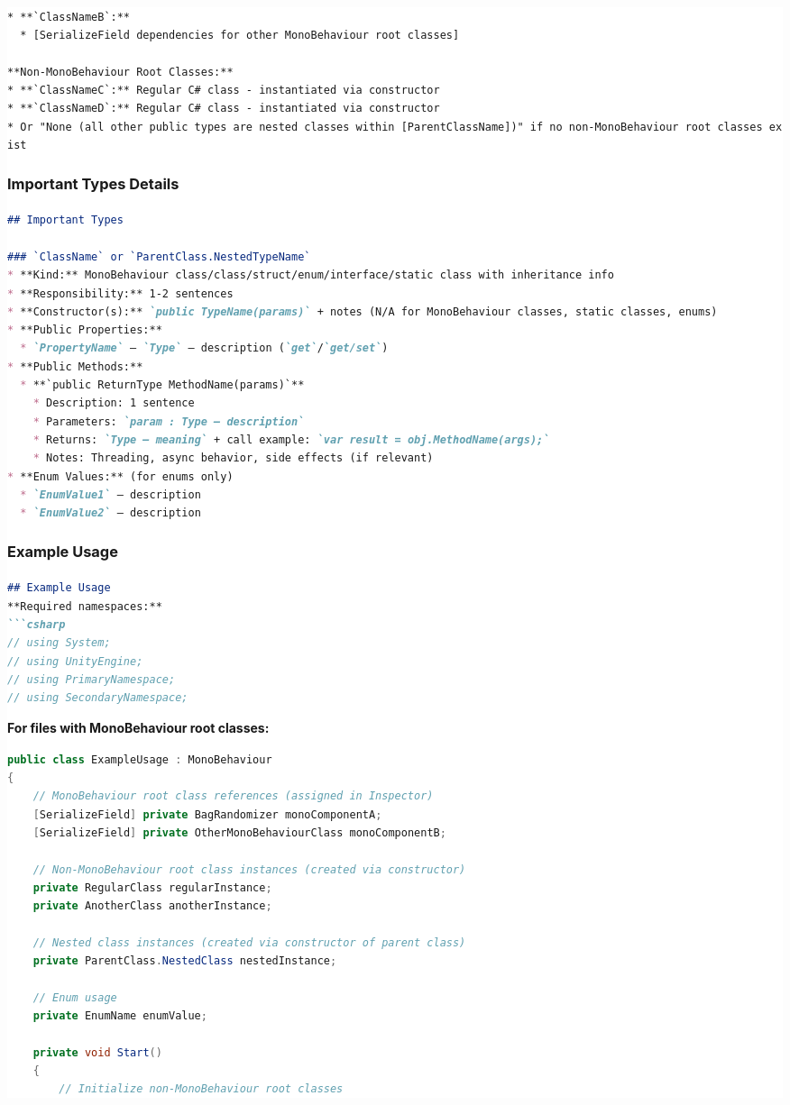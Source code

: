 ```
* **`ClassNameB`:**
  * [SerializeField dependencies for other MonoBehaviour root classes]

**Non-MonoBehaviour Root Classes:**
* **`ClassNameC`:** Regular C# class - instantiated via constructor
* **`ClassNameD`:** Regular C# class - instantiated via constructor
* Or "None (all other public types are nested classes within [ParentClassName])" if no non-MonoBehaviour root classes exist
```

### Important Types Details
```markdown
## Important Types

### `ClassName` or `ParentClass.NestedTypeName`
* **Kind:** MonoBehaviour class/class/struct/enum/interface/static class with inheritance info
* **Responsibility:** 1-2 sentences
* **Constructor(s):** `public TypeName(params)` + notes (N/A for MonoBehaviour classes, static classes, enums)
* **Public Properties:**
  * `PropertyName` — `Type` — description (`get`/`get/set`)
* **Public Methods:**
  * **`public ReturnType MethodName(params)`**
    * Description: 1 sentence
    * Parameters: `param : Type — description`
    * Returns: `Type — meaning` + call example: `var result = obj.MethodName(args);`
    * Notes: Threading, async behavior, side effects (if relevant)
* **Enum Values:** (for enums only)
  * `EnumValue1` — description
  * `EnumValue2` — description
```

### Example Usage
```markdown
## Example Usage
**Required namespaces:**
```csharp
// using System;
// using UnityEngine;
// using PrimaryNamespace;
// using SecondaryNamespace;
```

**For files with MonoBehaviour root classes:**
```csharp
public class ExampleUsage : MonoBehaviour 
{
    // MonoBehaviour root class references (assigned in Inspector)
    [SerializeField] private BagRandomizer monoComponentA; 
    [SerializeField] private OtherMonoBehaviourClass monoComponentB;
    
    // Non-MonoBehaviour root class instances (created via constructor)
    private RegularClass regularInstance;
    private AnotherClass anotherInstance;
    
    // Nested class instances (created via constructor of parent class)
    private ParentClass.NestedClass nestedInstance;
    
    // Enum usage
    private EnumName enumValue;
    
    private void Start()
    {
        // Initialize non-MonoBehaviour root classes
```